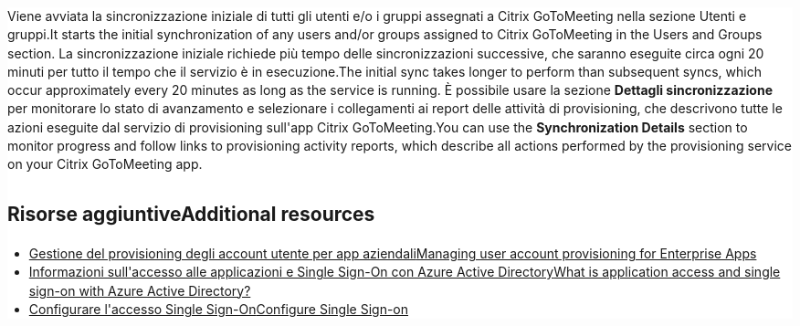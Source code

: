 <span data-ttu-id="b01da-148">Viene avviata la sincronizzazione iniziale di tutti gli utenti e/o i gruppi assegnati a Citrix GoToMeeting nella sezione Utenti e gruppi.</span><span class="sxs-lookup"><span data-stu-id="b01da-148">It starts the initial synchronization of any users and/or groups assigned to Citrix GoToMeeting in the Users and Groups section.</span></span> <span data-ttu-id="b01da-149">La sincronizzazione iniziale richiede più tempo delle sincronizzazioni successive, che saranno eseguite circa ogni 20 minuti per tutto il tempo che il servizio è in esecuzione.</span><span class="sxs-lookup"><span data-stu-id="b01da-149">The initial sync takes longer to perform than subsequent syncs, which occur approximately every 20 minutes as long as the service is running.</span></span> <span data-ttu-id="b01da-150">È possibile usare la sezione **Dettagli sincronizzazione** per monitorare lo stato di avanzamento e selezionare i collegamenti ai report delle attività di provisioning, che descrivono tutte le azioni eseguite dal servizio di provisioning sull'app Citrix GoToMeeting.</span><span class="sxs-lookup"><span data-stu-id="b01da-150">You can use the **Synchronization Details** section to monitor progress and follow links to provisioning activity reports, which describe all actions performed by the provisioning service on your Citrix GoToMeeting app.</span></span>

## <a name="additional-resources"></a><span data-ttu-id="b01da-151">Risorse aggiuntive</span><span class="sxs-lookup"><span data-stu-id="b01da-151">Additional resources</span></span>

* [<span data-ttu-id="b01da-152">Gestione del provisioning degli account utente per app aziendali</span><span class="sxs-lookup"><span data-stu-id="b01da-152">Managing user account provisioning for Enterprise Apps</span></span>](active-directory-saas-tutorial-list.md)
* [<span data-ttu-id="b01da-153">Informazioni sull'accesso alle applicazioni e Single Sign-On con Azure Active Directory</span><span class="sxs-lookup"><span data-stu-id="b01da-153">What is application access and single sign-on with Azure Active Directory?</span></span>](active-directory-appssoaccess-whatis.md)
* [<span data-ttu-id="b01da-154">Configurare l'accesso Single Sign-On</span><span class="sxs-lookup"><span data-stu-id="b01da-154">Configure Single Sign-on</span></span>](active-directory-saas-citrix-gotomeeting-tutorial.md)


